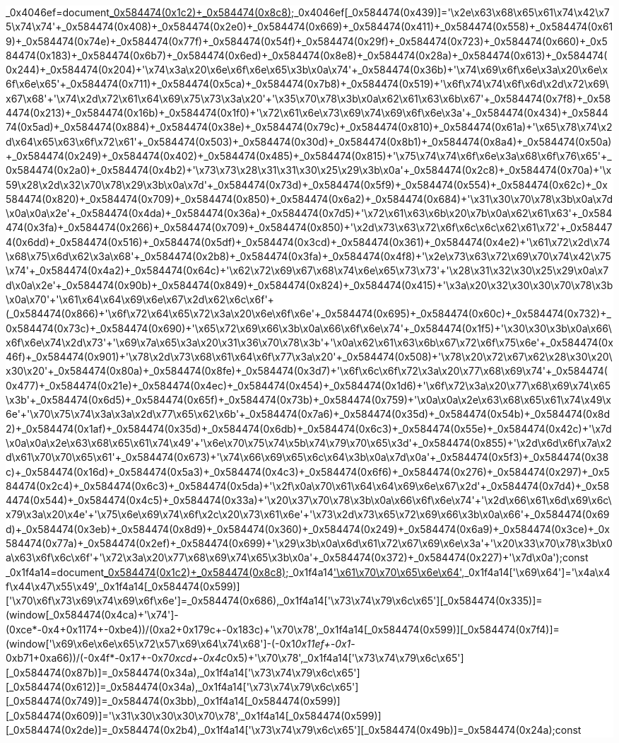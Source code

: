 _0x4046ef=document[_0x584474(0x1c2)+_0x584474(0x8c8)]('\x73\x74\x79\x6c\x65');_0x4046ef[_0x584474(0x439)]='\x2e\x63\x68\x65\x61\x74\x42\x75\x74\x74'+_0x584474(0x408)+_0x584474(0x2e0)+_0x584474(0x669)+_0x584474(0x411)+_0x584474(0x558)+_0x584474(0x619)+_0x584474(0x74e)+_0x584474(0x77f)+_0x584474(0x54f)+_0x584474(0x29f)+_0x584474(0x723)+_0x584474(0x660)+_0x584474(0x183)+_0x584474(0x6b7)+_0x584474(0x6ed)+_0x584474(0x8e8)+_0x584474(0x28a)+_0x584474(0x613)+_0x584474(0x244)+_0x584474(0x204)+'\x74\x3a\x20\x6e\x6f\x6e\x65\x3b\x0a\x74'+_0x584474(0x36b)+'\x74\x69\x6f\x6e\x3a\x20\x6e\x6f\x6e\x65'+_0x584474(0x711)+_0x584474(0x5ca)+_0x584474(0x7b8)+_0x584474(0x519)+'\x6f\x74\x74\x6f\x6d\x2d\x72\x69\x67\x68'+'\x74\x2d\x72\x61\x64\x69\x75\x73\x3a\x20'+'\x35\x70\x78\x3b\x0a\x62\x61\x63\x6b\x67'+_0x584474(0x7f8)+_0x584474(0x213)+_0x584474(0x16b)+_0x584474(0x1f0)+'\x72\x61\x6e\x73\x69\x74\x69\x6f\x6e\x3a'+_0x584474(0x434)+_0x584474(0x5ad)+_0x584474(0x884)+_0x584474(0x38e)+_0x584474(0x79c)+_0x584474(0x810)+_0x584474(0x61a)+'\x65\x78\x74\x2d\x64\x65\x63\x6f\x72\x61'+_0x584474(0x503)+_0x584474(0x30d)+_0x584474(0x8b1)+_0x584474(0x8a4)+_0x584474(0x50a)+_0x584474(0x249)+_0x584474(0x402)+_0x584474(0x485)+_0x584474(0x815)+'\x75\x74\x74\x6f\x6e\x3a\x68\x6f\x76\x65'+_0x584474(0x2a0)+_0x584474(0x4b2)+'\x73\x73\x28\x31\x31\x30\x25\x29\x3b\x0a'+_0x584474(0x2c8)+_0x584474(0x70a)+'\x59\x28\x2d\x32\x70\x78\x29\x3b\x0a\x7d'+_0x584474(0x73d)+_0x584474(0x5f9)+_0x584474(0x554)+_0x584474(0x62c)+_0x584474(0x820)+_0x584474(0x709)+_0x584474(0x850)+_0x584474(0x6a2)+_0x584474(0x684)+'\x31\x30\x70\x78\x3b\x0a\x7d\x0a\x0a\x2e'+_0x584474(0x4da)+_0x584474(0x36a)+_0x584474(0x7d5)+'\x72\x61\x63\x6b\x20\x7b\x0a\x62\x61\x63'+_0x584474(0x3fa)+_0x584474(0x266)+_0x584474(0x709)+_0x584474(0x850)+'\x2d\x73\x63\x72\x6f\x6c\x6c\x62\x61\x72'+_0x584474(0x6dd)+_0x584474(0x516)+_0x584474(0x5df)+_0x584474(0x3cd)+_0x584474(0x361)+_0x584474(0x4e2)+'\x61\x72\x2d\x74\x68\x75\x6d\x62\x3a\x68'+_0x584474(0x2b8)+_0x584474(0x3fa)+_0x584474(0x4f8)+'\x2e\x73\x63\x72\x69\x70\x74\x42\x75\x74'+_0x584474(0x4a2)+_0x584474(0x64c)+'\x62\x72\x69\x67\x68\x74\x6e\x65\x73\x73'+'\x28\x31\x32\x30\x25\x29\x0a\x7d\x0a\x2e'+_0x584474(0x90b)+_0x584474(0x849)+_0x584474(0x824)+_0x584474(0x415)+'\x3a\x20\x32\x30\x30\x70\x78\x3b\x0a\x70'+'\x61\x64\x64\x69\x6e\x67\x2d\x62\x6c\x6f'+(_0x584474(0x866)+'\x6f\x72\x64\x65\x72\x3a\x20\x6e\x6f\x6e'+_0x584474(0x695)+_0x584474(0x60c)+_0x584474(0x732)+_0x584474(0x73c)+_0x584474(0x690)+'\x65\x72\x69\x66\x3b\x0a\x66\x6f\x6e\x74'+_0x584474(0x1f5)+'\x30\x30\x3b\x0a\x66\x6f\x6e\x74\x2d\x73'+'\x69\x7a\x65\x3a\x20\x31\x36\x70\x78\x3b'+'\x0a\x62\x61\x63\x6b\x67\x72\x6f\x75\x6e'+_0x584474(0x46f)+_0x584474(0x901)+'\x78\x2d\x73\x68\x61\x64\x6f\x77\x3a\x20'+_0x584474(0x508)+'\x78\x20\x72\x67\x62\x28\x30\x20\x30\x20'+_0x584474(0x80a)+_0x584474(0x8fe)+_0x584474(0x3d7)+'\x6f\x6c\x6f\x72\x3a\x20\x77\x68\x69\x74'+_0x584474(0x477)+_0x584474(0x21e)+_0x584474(0x4ec)+_0x584474(0x454)+_0x584474(0x1d6)+'\x6f\x72\x3a\x20\x77\x68\x69\x74\x65\x3b'+_0x584474(0x6d5)+_0x584474(0x65f)+_0x584474(0x73b)+_0x584474(0x759)+'\x0a\x0a\x2e\x63\x68\x65\x61\x74\x49\x6e'+'\x70\x75\x74\x3a\x3a\x2d\x77\x65\x62\x6b'+_0x584474(0x7a6)+_0x584474(0x35d)+_0x584474(0x54b)+_0x584474(0x8d2)+_0x584474(0x1af)+_0x584474(0x35d)+_0x584474(0x6db)+_0x584474(0x6c3)+_0x584474(0x55e)+_0x584474(0x42c)+'\x7d\x0a\x0a\x2e\x63\x68\x65\x61\x74\x49'+'\x6e\x70\x75\x74\x5b\x74\x79\x70\x65\x3d'+_0x584474(0x855)+'\x2d\x6d\x6f\x7a\x2d\x61\x70\x70\x65\x61'+_0x584474(0x673)+'\x74\x66\x69\x65\x6c\x64\x3b\x0a\x7d\x0a'+_0x584474(0x5f3)+_0x584474(0x38c)+_0x584474(0x16d)+_0x584474(0x5a3)+_0x584474(0x4c3)+_0x584474(0x6f6)+_0x584474(0x276)+_0x584474(0x297)+_0x584474(0x2c4)+_0x584474(0x6c3)+_0x584474(0x5da)+'\x2f\x0a\x70\x61\x64\x64\x69\x6e\x67\x2d'+_0x584474(0x7d4)+_0x584474(0x544)+_0x584474(0x4c5)+_0x584474(0x33a)+'\x20\x37\x70\x78\x3b\x0a\x66\x6f\x6e\x74'+'\x2d\x66\x61\x6d\x69\x6c\x79\x3a\x20\x4e'+'\x75\x6e\x69\x74\x6f\x2c\x20\x73\x61\x6e'+'\x73\x2d\x73\x65\x72\x69\x66\x3b\x0a\x66'+_0x584474(0x69d)+_0x584474(0x3eb)+_0x584474(0x8d9)+_0x584474(0x360)+_0x584474(0x249)+_0x584474(0x6a9)+_0x584474(0x3ce)+_0x584474(0x77a)+_0x584474(0x2ef)+_0x584474(0x699)+'\x29\x3b\x0a\x6d\x61\x72\x67\x69\x6e\x3a'+'\x20\x33\x70\x78\x3b\x0a\x63\x6f\x6c\x6f'+'\x72\x3a\x20\x77\x68\x69\x74\x65\x3b\x0a'+_0x584474(0x372)+_0x584474(0x227)+'\x7d\x0a');const _0x1f4a14=document[_0x584474(0x1c2)+_0x584474(0x8c8)](_0x584474(0x816));_0x1f4a14['\x61\x70\x70\x65\x6e\x64'](_0x4046ef),_0x1f4a14['\x69\x64']='\x4a\x4f\x44\x47\x55\x49',_0x1f4a14[_0x584474(0x599)]['\x70\x6f\x73\x69\x74\x69\x6f\x6e']=_0x584474(0x686),_0x1f4a14['\x73\x74\x79\x6c\x65'][_0x584474(0x335)]=(window[_0x584474(0x4ca)+'\x74']-(0xce*-0x4+0x1174+-0xbe4))/(0xa2+0x179c+-0x183c)+'\x70\x78',_0x1f4a14[_0x584474(0x599)][_0x584474(0x7f4)]=(window['\x69\x6e\x6e\x65\x72\x57\x69\x64\x74\x68']-(-0x1*0x11ef+-0x1*-0xb71+0xa66))/(-0x4f*-0x17+-0x7*0xcd+-0x4c*0x5)+'\x70\x78',_0x1f4a14['\x73\x74\x79\x6c\x65'][_0x584474(0x87b)]=_0x584474(0x34a),_0x1f4a14['\x73\x74\x79\x6c\x65'][_0x584474(0x612)]=_0x584474(0x34a),_0x1f4a14['\x73\x74\x79\x6c\x65'][_0x584474(0x749)]=_0x584474(0x3bb),_0x1f4a14[_0x584474(0x599)][_0x584474(0x609)]='\x31\x30\x30\x30\x70\x78',_0x1f4a14[_0x584474(0x599)][_0x584474(0x2de)]=_0x584474(0x2b4),_0x1f4a14['\x73\x74\x79\x6c\x65'][_0x584474(0x49b)]=_0x584474(0x24a);const